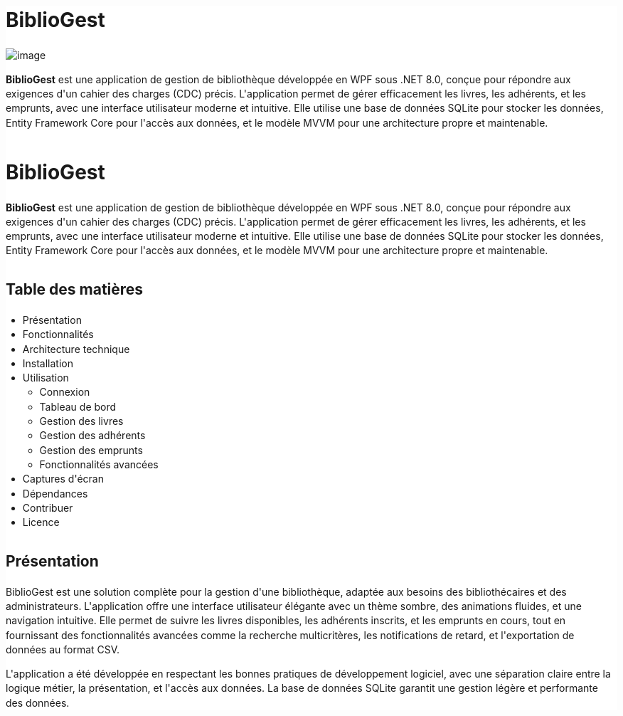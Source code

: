 
# BiblioGest

![image](https://github.com/user-attachments/assets/89afad68-eb63-4c48-84b1-4fe94e57bc1d)

**BiblioGest**
 est une application de gestion de bibliothèque développée en WPF sous .NET 8.0, conçue pour répondre aux exigences d'un cahier des charges (CDC) précis. L'application permet de gérer efficacement les livres, les adhérents, et les emprunts, avec une interface utilisateur moderne et intuitive. Elle utilise une base de données SQLite pour stocker les données, Entity Framework Core pour l'accès aux données, et le modèle MVVM pour une architecture propre et maintenable.
 # BiblioGest

**BiblioGest** est une application de gestion de bibliothèque développée en WPF sous .NET 8.0, conçue pour répondre aux exigences d'un cahier des charges (CDC) précis. L'application permet de gérer efficacement les livres, les adhérents, et les emprunts, avec une interface utilisateur moderne et intuitive. Elle utilise une base de données SQLite pour stocker les données, Entity Framework Core pour l'accès aux données, et le modèle MVVM pour une architecture propre et maintenable.

## Table des matières

-   Présentation
-   Fonctionnalités
-   Architecture technique
-   Installation
-   Utilisation
    -   Connexion
    -   Tableau de bord
    -   Gestion des livres
    -   Gestion des adhérents
    -   Gestion des emprunts
    -   Fonctionnalités avancées
-   Captures d'écran
-   Dépendances
-   Contribuer
-   Licence

## Présentation

BiblioGest est une solution complète pour la gestion d'une bibliothèque, adaptée aux besoins des bibliothécaires et des administrateurs. L'application offre une interface utilisateur élégante avec un thème sombre, des animations fluides, et une navigation intuitive. Elle permet de suivre les livres disponibles, les adhérents inscrits, et les emprunts en cours, tout en fournissant des fonctionnalités avancées comme la recherche multicritères, les notifications de retard, et l'exportation de données au format CSV.

L'application a été développée en respectant les bonnes pratiques de développement logiciel, avec une séparation claire entre la logique métier, la présentation, et l'accès aux données. La base de données SQLite garantit une gestion légère et performante des données.
